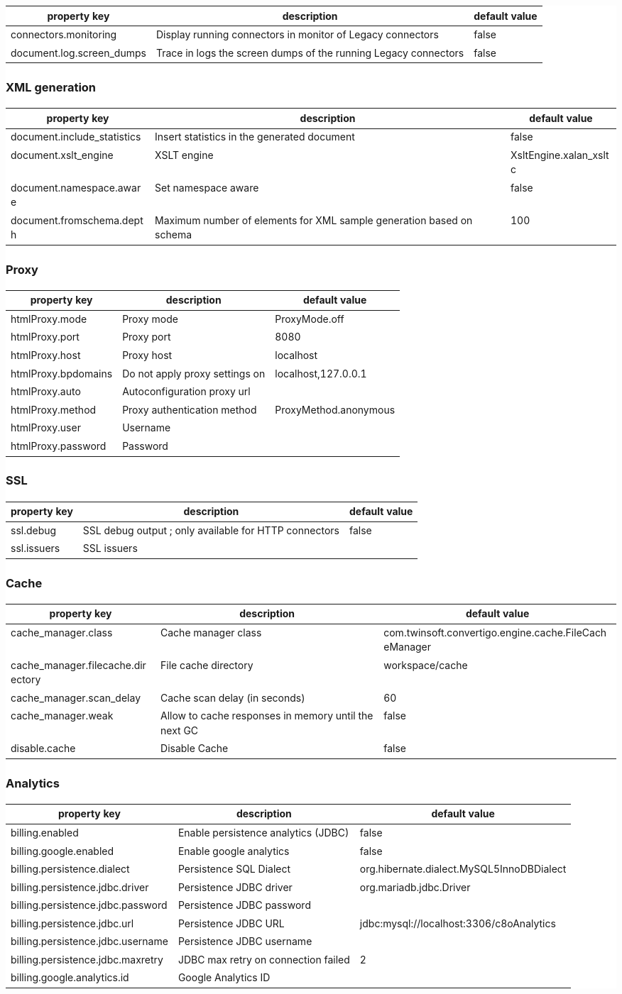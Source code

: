property key | description | default value
--- | --- | ---
connectors.monitoring| Display running connectors in monitor of Legacy connectors| false
document.log.screen_dumps| Trace in logs the screen dumps of the running Legacy connectors | false

### XML generation

property key | description | default value
--- | --- | ---
document.include_statistics| Insert statistics in the generated document| false
document.xslt_engine| XSLT engine| XsltEngine.xalan_xsltc
document.namespace.aware| Set namespace aware| false
document.fromschema.depth| Maximum number of elements for XML sample generation based on schema | 100

### Proxy

property key | description | default value
--- | --- | ---
htmlProxy.mode| Proxy mode| ProxyMode.off
htmlProxy.port| Proxy port| 8080
htmlProxy.host| Proxy host| localhost
htmlProxy.bpdomains| Do not apply proxy settings on | localhost,127.0.0.1
htmlProxy.auto| Autoconfiguration proxy url| 
htmlProxy.method| Proxy authentication method| ProxyMethod.anonymous
htmlProxy.user| Username| 
htmlProxy.password| Password|

### SSL

property key | description | default value
--- | --- | ---
ssl.debug| SSL debug output ; only available for HTTP connectors | false
ssl.issuers| SSL issuers|

### Cache

property key | description | default value
--- | --- | ---
cache_manager.class| Cache manager class| com.twinsoft.convertigo.engine.cache.FileCacheManager
cache_manager.filecache.directory| File cache directory| workspace/cache
cache_manager.scan_delay| Cache scan delay (in seconds)| 60
cache_manager.weak| Allow to cache responses in memory until the next GC | false
disable.cache| Disable Cache | false

### Analytics

property key | description | default value
--- | --- | ---
billing.enabled| Enable persistence analytics (JDBC)| false
billing.google.enabled| Enable google analytics| false
billing.persistence.dialect| Persistence SQL Dialect| org.hibernate.dialect.MySQL5InnoDBDialect
billing.persistence.jdbc.driver| Persistence JDBC driver| org.mariadb.jdbc.Driver
billing.persistence.jdbc.password| Persistence JDBC password| 
billing.persistence.jdbc.url| Persistence JDBC URL| jdbc:mysql://localhost:3306/c8oAnalytics
billing.persistence.jdbc.username| Persistence JDBC username|
billing.persistence.jdbc.maxretry| JDBC max retry on connection failed| 2
billing.google.analytics.id| Google Analytics ID|
